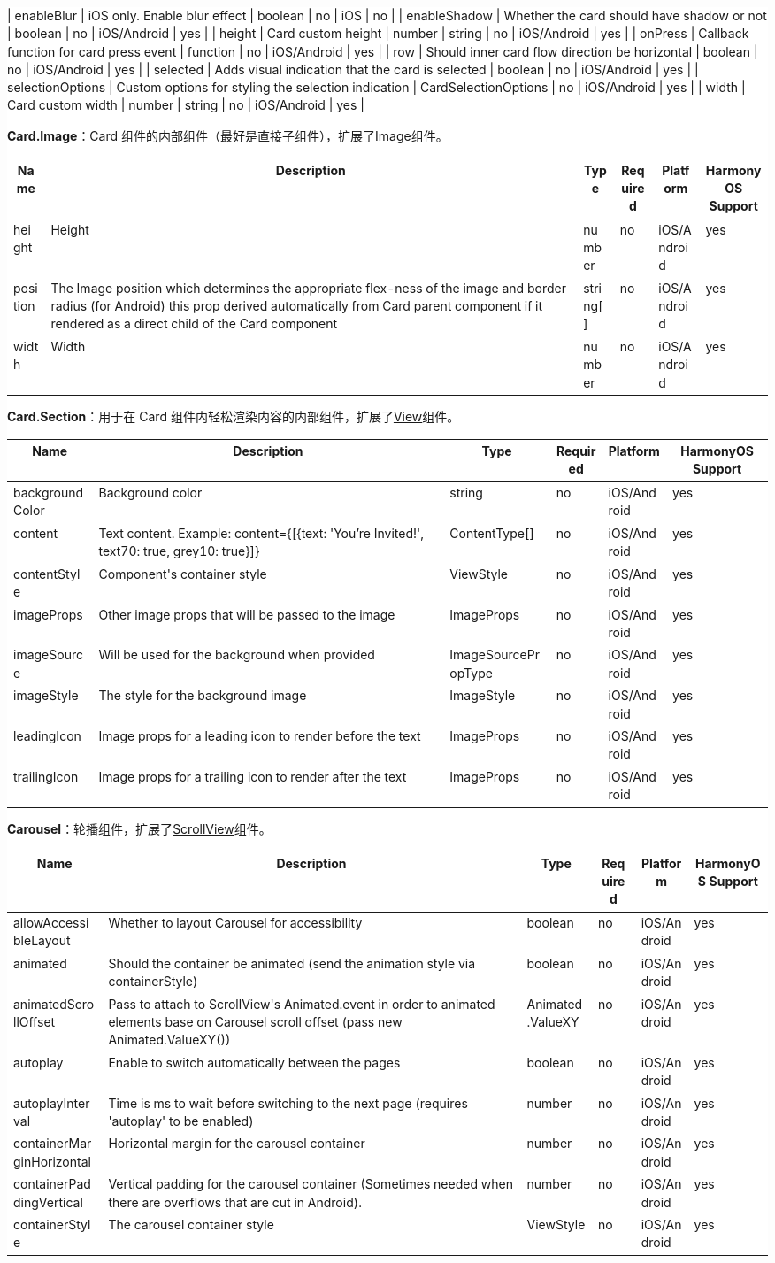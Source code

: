| enableBlur       | iOS only. Enable blur effect                                 | boolean              | no       | iOS         | no                |
| enableShadow     | Whether the card should have shadow or not                   | boolean              | no       | iOS/Android | yes               |
| height           | Card custom height                                           | number \| string     | no       | iOS/Android | yes               |
| onPress          | Callback function for card press event                       | function             | no       | iOS/Android | yes               |
| row              | Should inner card flow direction be horizontal               | boolean              | no       | iOS/Android | yes               |
| selected         | Adds visual indication that the card is selected             | boolean              | no       | iOS/Android | yes               |
| selectionOptions | Custom options for styling the selection indication          | CardSelectionOptions | no       | iOS/Android | yes               |
| width            | Card custom width                                            | number  \| string    | no       | iOS/Android | yes               |

**Card.Image**：Card 组件的内部组件（最好是直接子组件），扩展了[Image](https://wix.github.io/react-native-ui-lib/docs/components/media/Image)组件。

| Name     | Description                                                  | Type     | Required | Platform    | HarmonyOS Support |
| -------- | ------------------------------------------------------------ | -------- | -------- | ----------- | ----------------- |
| height   | Height                                                       | number   | no       | iOS/Android | yes               |
| position | The Image position which determines the appropriate flex-ness of the image and border radius (for Android) this prop derived automatically from Card parent component if it rendered as a direct child of the Card component | string[] | no       | iOS/Android | yes               |
| width    | Width                                                        | number   | no       | iOS/Android | yes               |

**Card.Section**：用于在 Card 组件内轻松渲染内容的内部组件，扩展了[View](https://wix.github.io/react-native-ui-lib/docs/components/basic/View)组件。

| Name            | Description                                                  | Type                | Required | Platform    | HarmonyOS Support |
| --------------- | ------------------------------------------------------------ | ------------------- | -------- | ----------- | ----------------- |
| backgroundColor | Background color                                             | string              | no       | iOS/Android | yes               |
| content         | Text content. Example: content={[{text: 'You’re Invited!', text70: true, grey10: true}]} | ContentType[]       | no       | iOS/Android | yes               |
| contentStyle    | Component's container style                                  | ViewStyle           | no       | iOS/Android | yes               |
| imageProps      | Other image props that will be passed to the image           | ImageProps          | no       | iOS/Android | yes               |
| imageSource     | Will be used for the background when provided                | ImageSourcePropType | no       | iOS/Android | yes               |
| imageStyle      | The style for the background image                           | ImageStyle          | no       | iOS/Android | yes               |
| leadingIcon     | Image props for a leading icon to render before the text     | ImageProps          | no       | iOS/Android | yes               |
| trailingIcon    | Image props for a trailing icon to render after the text     | ImageProps          | no       | iOS/Android | yes               |

**Carousel**：轮播组件，扩展了[ScrollView](https://reactnative.dev/docs/scrollview)组件。

| Name                      | Description                                                  | Type                                    | Required | Platform    | HarmonyOS Support |
| ------------------------- | ------------------------------------------------------------ | --------------------------------------- | -------- | ----------- | ----------------- |
| allowAccessibleLayout     | Whether to layout Carousel for accessibility                 | boolean                                 | no       | iOS/Android | yes               |
| animated                  | Should the container be animated (send the animation style via containerStyle) | boolean                                 | no       | iOS/Android | yes               |
| animatedScrollOffset      | Pass to attach to ScrollView's Animated.event in order to animated elements base on Carousel scroll offset (pass new Animated.ValueXY()) | Animated.ValueXY                        | no       | iOS/Android | yes               |
| autoplay                  | Enable to switch automatically between the pages             | boolean                                 | no       | iOS/Android | yes               |
| autoplayInterval          | Time is ms to wait before switching to the next page (requires 'autoplay' to be enabled) | number                                  | no       | iOS/Android | yes               |
| containerMarginHorizontal | Horizontal margin for the carousel container                 | number                                  | no       | iOS/Android | yes               |
| containerPaddingVertical  | Vertical padding for the carousel container (Sometimes needed when there are overflows that are cut in Android). | number                                  | no       | iOS/Android | yes               |
| containerStyle            | The carousel container style                                 | ViewStyle                               | no       | iOS/Android | yes               |